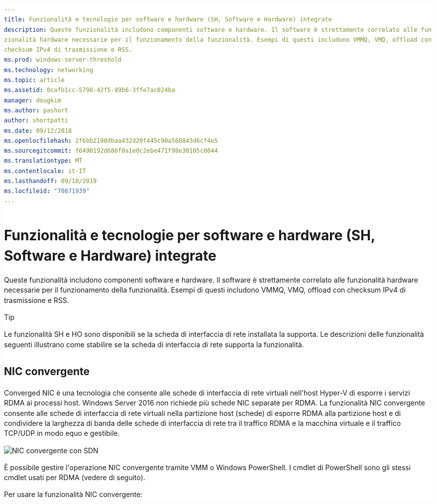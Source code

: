 ```yaml
---
title: Funzionalità e tecnologie per software e hardware (SH, Software e Hardware) integrate
description: Queste funzionalità includono componenti software e hardware. Il software è strettamente correlato alle funzionalità hardware necessarie per il funzionamento della funzionalità. Esempi di questi includono VMMQ, VMQ, offload con checksum IPv4 di trasmissione e RSS.
ms.prod: windows-server-threshold
ms.technology: networking
ms.topic: article
ms.assetid: 0cafb1cc-5798-42f5-89b6-3ffe7ac024ba
manager: dougkim
ms.author: pashort
author: shortpatti
ms.date: 09/12/2018
ms.openlocfilehash: 2f6bb2190dbaa432d20f445c90a560843d6cf4e5
ms.sourcegitcommit: f6490192d686f0a1e0c2ebe471f98e30105c0844
ms.translationtype: MT
ms.contentlocale: it-IT
ms.lasthandoff: 09/10/2019
ms.locfileid: "70871939"
---
```

# <a name="software-and-hardware-sh-integrated-features-and-technologies"></a>Funzionalità e tecnologie per software e hardware (SH, Software e Hardware) integrate

Queste funzionalità includono componenti software e hardware. Il software è strettamente correlato alle funzionalità hardware necessarie per il funzionamento della funzionalità. Esempi di questi includono VMMQ, VMQ, offload con checksum IPv4 di trasmissione e RSS.

>[!TIP]
>Le funzionalità SH e HO sono disponibili se la scheda di interfaccia di rete installata la supporta. Le descrizioni delle funzionalità seguenti illustrano come stabilire se la scheda di interfaccia di rete supporta la funzionalità.

## <a name="converged-nic"></a>NIC convergente 

Converged NIC è una tecnologia che consente alle schede di interfaccia di rete virtuali nell'host Hyper-V di esporre i servizi RDMA ai processi host. Windows Server 2016 non richiede più schede NIC separate per RDMA. La funzionalità NIC convergente consente alle schede di interfaccia di rete virtuali nella partizione host (schede) di esporre RDMA alla partizione host e di condividere la larghezza di banda delle schede di interfaccia di rete tra il traffico RDMA e la macchina virtuale e il traffico TCP/UDP in modo equo e gestibile.

![NIC convergente con SDN](../../media/Converged-NIC/conv-nic-sdn.png)

È possibile gestire l'operazione NIC convergente tramite VMM o Windows PowerShell. I cmdlet di PowerShell sono gli stessi cmdlet usati per RDMA (vedere di seguito).

Per usare la funzionalità NIC convergente:
